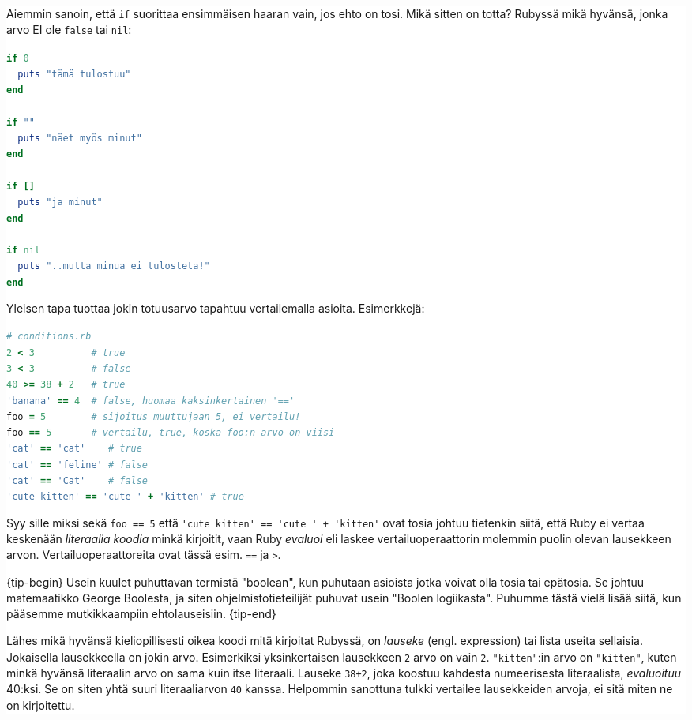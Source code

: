 Aiemmin sanoin, että `if` suorittaa ensimmäisen haaran
vain, jos ehto on tosi. Mikä sitten on totta? Rubyssä mikä hyvänsä, jonka arvo EI ole `false` tai `nil`:

```ruby
if 0
  puts "tämä tulostuu"
end

if ""
  puts "näet myös minut"
end

if []
  puts "ja minut"
end

if nil
  puts "..mutta minua ei tulosteta!"
end
```

Yleisen tapa tuottaa jokin totuusarvo tapahtuu vertailemalla asioita. Esimerkkejä:

```ruby
# conditions.rb
2 < 3          # true
3 < 3          # false
40 >= 38 + 2   # true
'banana' == 4  # false, huomaa kaksinkertainen '=='
foo = 5        # sijoitus muuttujaan 5, ei vertailu!
foo == 5       # vertailu, true, koska foo:n arvo on viisi
'cat' == 'cat'    # true
'cat' == 'feline' # false
'cat' == 'Cat'    # false
'cute kitten' == 'cute ' + 'kitten' # true
```
Syy sille miksi sekä `foo == 5` että `'cute kitten' == 'cute ' + 'kitten'`
ovat tosia johtuu tietenkin siitä, että Ruby ei vertaa keskenään _literaalia koodia_ minkä kirjoitit, vaan Ruby
_evaluoi_ eli laskee vertailuoperaattorin molemmin puolin olevan lausekkeen arvon. Vertailuoperaattoreita ovat tässä esim. `==` ja `>`.

{tip-begin}
Usein kuulet puhuttavan termistä "boolean", kun puhutaan asioista jotka voivat olla tosia tai epätosia. Se johtuu matemaatikko George Boolesta, ja siten ohjelmistotieteilijät puhuvat usein "Boolen logiikasta". Puhumme tästä vielä lisää siitä, kun pääsemme mutkikkaampiin ehtolauseisiin.
{tip-end}

Lähes mikä hyvänsä kieliopillisesti oikea koodi mitä kirjoitat Rubyssä, on _lauseke_ (engl. expression) tai lista useita sellaisia. Jokaisella lausekkeella on jokin arvo. Esimerkiksi yksinkertaisen lausekkeen `2` arvo on vain `2`. `"kitten"`:in arvo on `"kitten"`, kuten minkä hyvänsä literaalin arvo on sama kuin itse literaali. Lauseke `38+2`, joka koostuu kahdesta numeerisesta literaalista, _evaluoituu_ 40:ksi. Se on siten yhtä suuri literaaliarvon `40` kanssa. Helpommin sanottuna tulkki vertailee lausekkeiden arvoja,
ei sitä miten ne on kirjoitettu.
